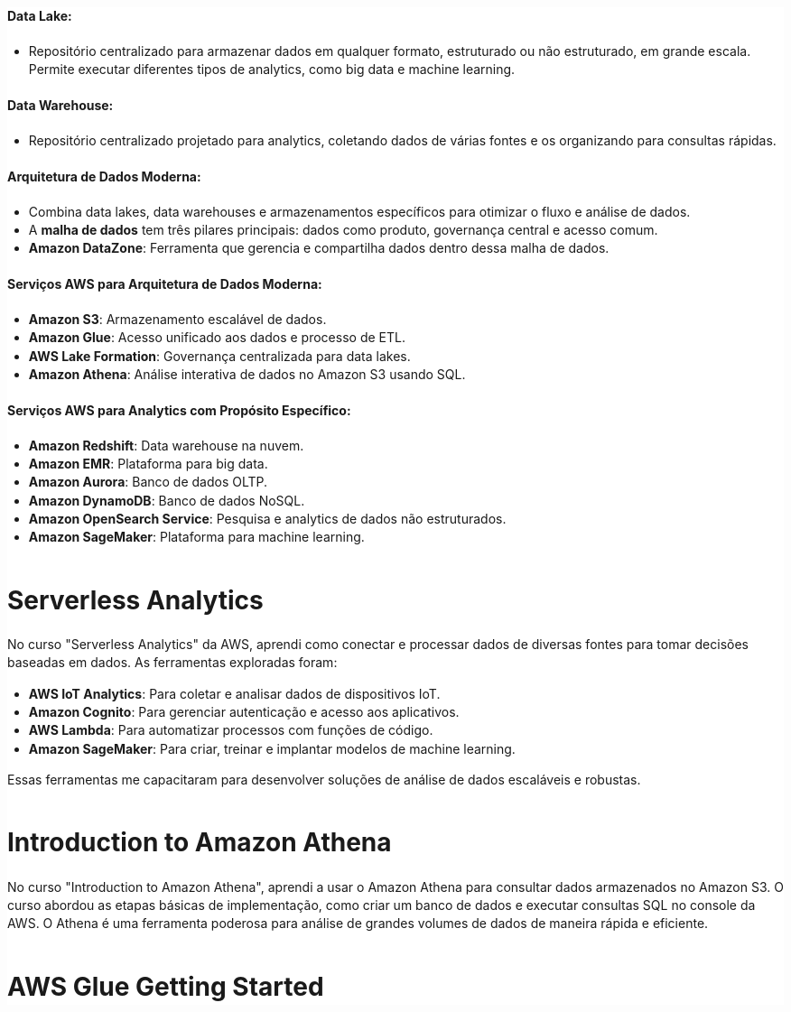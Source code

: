#### Data Lake:
- Repositório centralizado para armazenar dados em qualquer formato, estruturado ou não estruturado, em grande escala. Permite executar diferentes tipos de analytics, como big data e machine learning.

#### Data Warehouse:
- Repositório centralizado projetado para analytics, coletando dados de várias fontes e os organizando para consultas rápidas.

#### Arquitetura de Dados Moderna:
- Combina data lakes, data warehouses e armazenamentos específicos para otimizar o fluxo e análise de dados.
- A **malha de dados** tem três pilares principais: dados como produto, governança central e acesso comum.
- **Amazon DataZone**: Ferramenta que gerencia e compartilha dados dentro dessa malha de dados.

#### Serviços AWS para Arquitetura de Dados Moderna:
- **Amazon S3**: Armazenamento escalável de dados.
- **Amazon Glue**: Acesso unificado aos dados e processo de ETL.
- **AWS Lake Formation**: Governança centralizada para data lakes.
- **Amazon Athena**: Análise interativa de dados no Amazon S3 usando SQL.

#### Serviços AWS para Analytics com Propósito Específico:
- **Amazon Redshift**: Data warehouse na nuvem.
- **Amazon EMR**: Plataforma para big data.
- **Amazon Aurora**: Banco de dados OLTP.
- **Amazon DynamoDB**: Banco de dados NoSQL.
- **Amazon OpenSearch Service**: Pesquisa e analytics de dados não estruturados.
- **Amazon SageMaker**: Plataforma para machine learning.

# Serverless Analytics

No curso "Serverless Analytics" da AWS, aprendi como conectar e processar dados de diversas fontes para tomar decisões baseadas em dados. As ferramentas exploradas foram:
- **AWS IoT Analytics**: Para coletar e analisar dados de dispositivos IoT.
- **Amazon Cognito**: Para gerenciar autenticação e acesso aos aplicativos.
- **AWS Lambda**: Para automatizar processos com funções de código.
- **Amazon SageMaker**: Para criar, treinar e implantar modelos de machine learning.

Essas ferramentas me capacitaram para desenvolver soluções de análise de dados escaláveis e robustas.

# Introduction to Amazon Athena

No curso "Introduction to Amazon Athena", aprendi a usar o Amazon Athena para consultar dados armazenados no Amazon S3. O curso abordou as etapas básicas de implementação, como criar um banco de dados e executar consultas SQL no console da AWS. O Athena é uma ferramenta poderosa para análise de grandes volumes de dados de maneira rápida e eficiente.

# AWS Glue Getting Started

